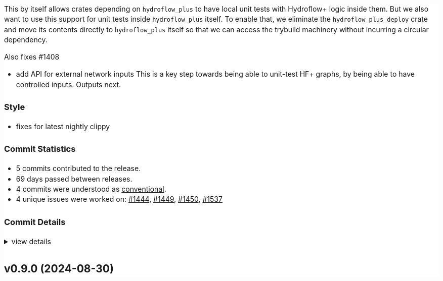    This by itself allows crates depending on `hydroflow_plus` to have local
   unit tests with Hydroflow+ logic inside them. But we also want to use
   this support for unit tests inside `hydroflow_plus` itself. To enable
   that, we eliminate the `hydroflow_plus_deploy` crate and move its
   contents directly to `hydroflow_plus` itself so that we can access the
   trybuild machinery without incurring a circular dependency.
   
   Also fixes #1408
 - <csr-id-89c3401c70805169769b4e981c5c5491afcea57b/> add API for external network inputs
   This is a key step towards being able to unit-test HF+ graphs, by being
   able to have controlled inputs. Outputs next.

### Style

 - <csr-id-8442d1b524621a9f8b43372a9c25991efb33c25e/> fixes for latest nightly clippy

### Commit Statistics

<csr-read-only-do-not-edit/>

 - 5 commits contributed to the release.
 - 69 days passed between releases.
 - 4 commits were understood as [conventional](https://www.conventionalcommits.org).
 - 4 unique issues were worked on: [#1444](https://github.com/hydro-project/hydro/issues/1444), [#1449](https://github.com/hydro-project/hydro/issues/1449), [#1450](https://github.com/hydro-project/hydro/issues/1450), [#1537](https://github.com/hydro-project/hydro/issues/1537)

### Commit Details

<csr-read-only-do-not-edit/>

<details><summary>view details</summary></details>

## v0.9.0 (2024-08-30)

<csr-id-a2ec110ccadb97e293b19d83a155d98d94224bba/>
<csr-id-11af32828bab6e4a4264d2635ff71a12bb0bb778/>
<csr-id-a88a550cefde3a56790859127edc6a4e27e07090/>
<csr-id-77246e77df47a0006dcb3eaeeb76882efacfd25c/>
<csr-id-3fde68d0db0414017cfb771a218b14b8f57d1686/>
<csr-id-0a465e55dd39c76bc1aefb020460a639d792fe87/>
<csr-id-bb081d3b0af6dbce9630e23dfe8b7d1363751c2b/>
<csr-id-a2147864b24110c9ae2c1553e9e8b55bd5065f15/>
<csr-id-8856c8596d5ad9d5f24a46467690bfac1549fae2/>
<csr-id-25989c7d938a0e93355a670f8d78a5aea900fce0/>
<csr-id-ac8dcbf7c6dbe018907a3012b71b0e4fcf4d2cb6/>
<csr-id-9a503cf85225ff1fcfe7a815fda3a4ac34a75c42/>
<csr-id-8bcd86c15bc4d9d2e3b564061be879bfe8820e25/>
<csr-id-5545c8b3329902b6b2418476d00191228f5f3e8d/>
<csr-id-36300cfe3879e5fed04a8f0806762626612ca9f7/>
<csr-id-a5d649b5a5cc54c7bc56011db33d509a5cb370a2/>
<csr-id-3508f5aeda3e18a6857df4ceb77e5e1015c02a17/>
<csr-id-2c04f51f1ec44f7898307b6610371dcb490ea686/>
